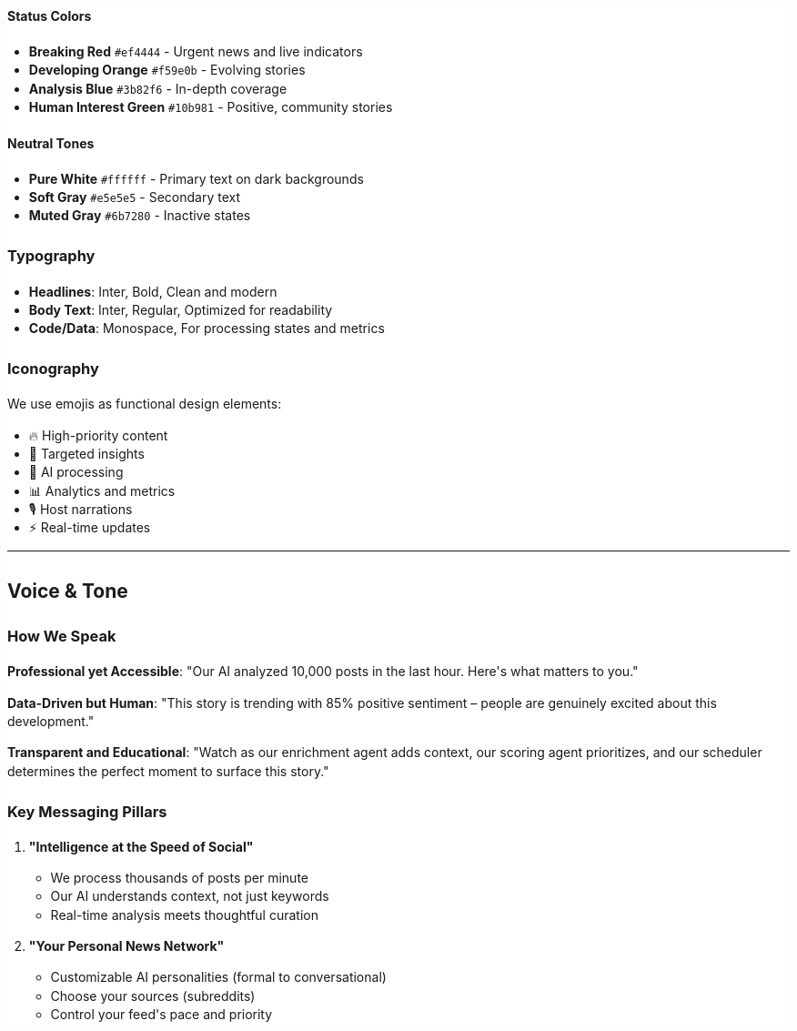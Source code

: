#### **Status Colors**
- **Breaking Red** `#ef4444` - Urgent news and live indicators
- **Developing Orange** `#f59e0b` - Evolving stories
- **Analysis Blue** `#3b82f6` - In-depth coverage
- **Human Interest Green** `#10b981` - Positive, community stories

#### **Neutral Tones**
- **Pure White** `#ffffff` - Primary text on dark backgrounds
- **Soft Gray** `#e5e5e5` - Secondary text
- **Muted Gray** `#6b7280` - Inactive states

### **Typography**

- **Headlines**: Inter, Bold, Clean and modern
- **Body Text**: Inter, Regular, Optimized for readability
- **Code/Data**: Monospace, For processing states and metrics

### **Iconography**

We use emojis as functional design elements:
- 🔥 High-priority content
- 🎯 Targeted insights
- 🧠 AI processing
- 📊 Analytics and metrics
- 🎙️ Host narrations
- ⚡ Real-time updates

---

## **Voice & Tone**

### **How We Speak**

**Professional yet Accessible**: "Our AI analyzed 10,000 posts in the last hour. Here's what matters to you."

**Data-Driven but Human**: "This story is trending with 85% positive sentiment – people are genuinely excited about this development."

**Transparent and Educational**: "Watch as our enrichment agent adds context, our scoring agent prioritizes, and our scheduler determines the perfect moment to surface this story."

### **Key Messaging Pillars**

1. **"Intelligence at the Speed of Social"**
   - We process thousands of posts per minute
   - Our AI understands context, not just keywords
   - Real-time analysis meets thoughtful curation

2. **"Your Personal News Network"**
   - Customizable AI personalities (formal to conversational)
   - Choose your sources (subreddits)
   - Control your feed's pace and priority
